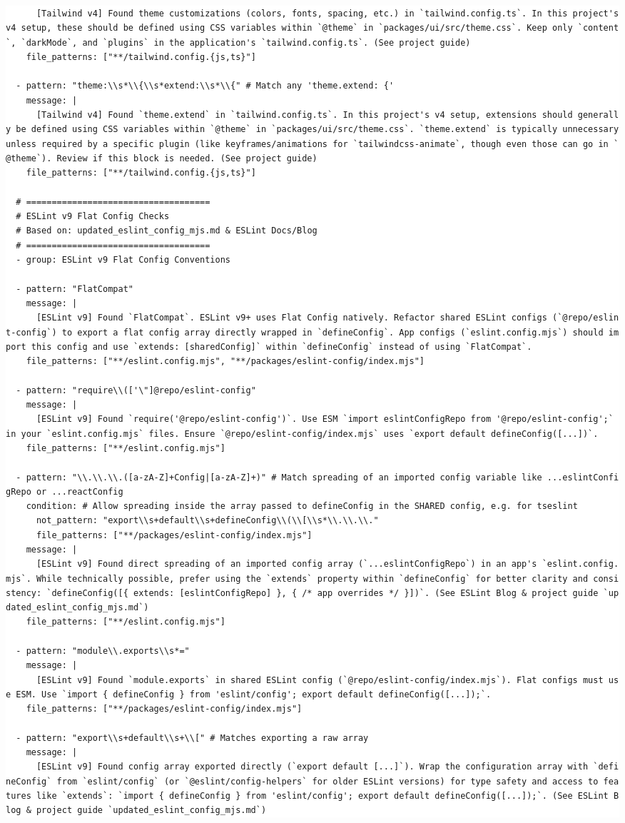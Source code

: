 ```
      [Tailwind v4] Found theme customizations (colors, fonts, spacing, etc.) in `tailwind.config.ts`. In this project's v4 setup, these should be defined using CSS variables within `@theme` in `packages/ui/src/theme.css`. Keep only `content`, `darkMode`, and `plugins` in the application's `tailwind.config.ts`. (See project guide)
    file_patterns: ["**/tailwind.config.{js,ts}"]

  - pattern: "theme:\\s*\\{\\s*extend:\\s*\\{" # Match any 'theme.extend: {'
    message: |
      [Tailwind v4] Found `theme.extend` in `tailwind.config.ts`. In this project's v4 setup, extensions should generally be defined using CSS variables within `@theme` in `packages/ui/src/theme.css`. `theme.extend` is typically unnecessary unless required by a specific plugin (like keyframes/animations for `tailwindcss-animate`, though even those can go in `@theme`). Review if this block is needed. (See project guide)
    file_patterns: ["**/tailwind.config.{js,ts}"]

  # ====================================
  # ESLint v9 Flat Config Checks
  # Based on: updated_eslint_config_mjs.md & ESLint Docs/Blog
  # ====================================
  - group: ESLint v9 Flat Config Conventions

  - pattern: "FlatCompat"
    message: |
      [ESLint v9] Found `FlatCompat`. ESLint v9+ uses Flat Config natively. Refactor shared ESLint configs (`@repo/eslint-config`) to export a flat config array directly wrapped in `defineConfig`. App configs (`eslint.config.mjs`) should import this config and use `extends: [sharedConfig]` within `defineConfig` instead of using `FlatCompat`.
    file_patterns: ["**/eslint.config.mjs", "**/packages/eslint-config/index.mjs"]

  - pattern: "require\\(['\"]@repo/eslint-config"
    message: |
      [ESLint v9] Found `require('@repo/eslint-config')`. Use ESM `import eslintConfigRepo from '@repo/eslint-config';` in your `eslint.config.mjs` files. Ensure `@repo/eslint-config/index.mjs` uses `export default defineConfig([...])`.
    file_patterns: ["**/eslint.config.mjs"]

  - pattern: "\\.\\.\\.([a-zA-Z]+Config|[a-zA-Z]+)" # Match spreading of an imported config variable like ...eslintConfigRepo or ...reactConfig
    condition: # Allow spreading inside the array passed to defineConfig in the SHARED config, e.g. for tseslint
      not_pattern: "export\\s+default\\s+defineConfig\\(\\[\\s*\\.\\.\\."
      file_patterns: ["**/packages/eslint-config/index.mjs"]
    message: |
      [ESLint v9] Found direct spreading of an imported config array (`...eslintConfigRepo`) in an app's `eslint.config.mjs`. While technically possible, prefer using the `extends` property within `defineConfig` for better clarity and consistency: `defineConfig([{ extends: [eslintConfigRepo] }, { /* app overrides */ }])`. (See ESLint Blog & project guide `updated_eslint_config_mjs.md`)
    file_patterns: ["**/eslint.config.mjs"]

  - pattern: "module\\.exports\\s*="
    message: |
      [ESLint v9] Found `module.exports` in shared ESLint config (`@repo/eslint-config/index.mjs`). Flat configs must use ESM. Use `import { defineConfig } from 'eslint/config'; export default defineConfig([...]);`.
    file_patterns: ["**/packages/eslint-config/index.mjs"]

  - pattern: "export\\s+default\\s+\\[" # Matches exporting a raw array
    message: |
      [ESLint v9] Found config array exported directly (`export default [...]`). Wrap the configuration array with `defineConfig` from `eslint/config` (or `@eslint/config-helpers` for older ESLint versions) for type safety and access to features like `extends`: `import { defineConfig } from 'eslint/config'; export default defineConfig([...]);`. (See ESLint Blog & project guide `updated_eslint_config_mjs.md`)
```